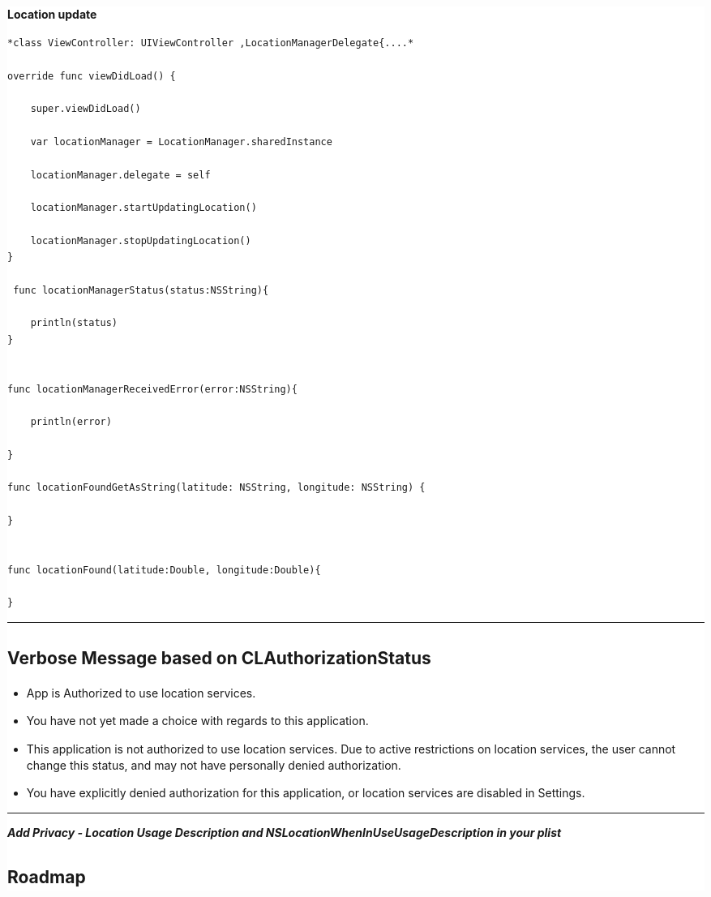 **Location update**

    *class ViewController: UIViewController ,LocationManagerDelegate{....*
    
    override func viewDidLoad() {
        
        super.viewDidLoad()
        
        var locationManager = LocationManager.sharedInstance
        
        locationManager.delegate = self
        
        locationManager.startUpdatingLocation()
        
        locationManager.stopUpdatingLocation()
    }
    
     func locationManagerStatus(status:NSString){
        
        println(status)
    }
    
    
    func locationManagerReceivedError(error:NSString){
        
        println(error)
        
    }
    
    func locationFoundGetAsString(latitude: NSString, longitude: NSString) {
       
    }
    
    
    func locationFound(latitude:Double, longitude:Double){
        
    }

----------

Verbose Message based on CLAuthorizationStatus
---------------

 - App is Authorized to use location services.
 
 - You have not yet made a choice with regards to this application.
 
 - This application is not authorized to use location services. Due to
   active restrictions on location services, the user cannot change this
   status, and may not have personally denied authorization.

 - You have explicitly denied authorization for this application, or
   location services are disabled in Settings.

----------

***Add Privacy - Location Usage Description  and NSLocationWhenInUseUsageDescription in your plist***


Roadmap
---------------
